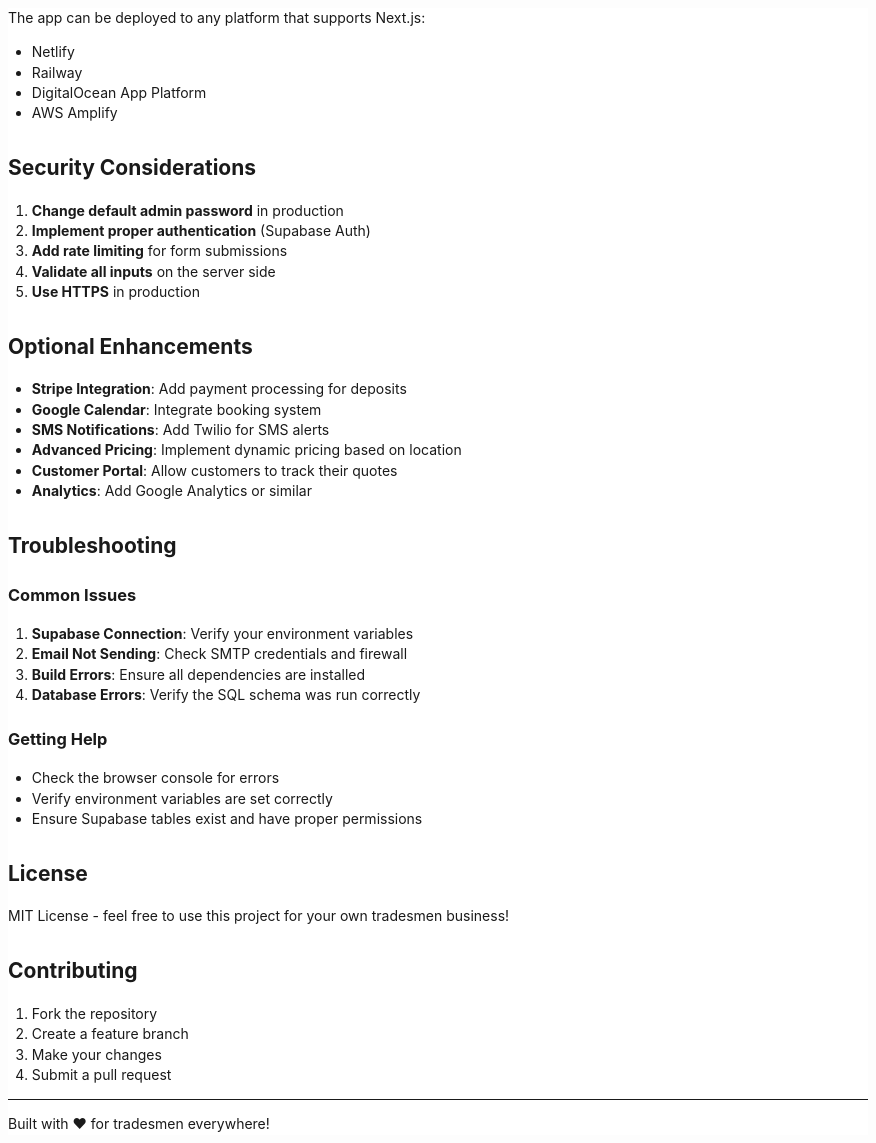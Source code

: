 The app can be deployed to any platform that supports Next.js:
- Netlify
- Railway
- DigitalOcean App Platform
- AWS Amplify

## Security Considerations

1. **Change default admin password** in production
2. **Implement proper authentication** (Supabase Auth)
3. **Add rate limiting** for form submissions
4. **Validate all inputs** on the server side
5. **Use HTTPS** in production

## Optional Enhancements

- **Stripe Integration**: Add payment processing for deposits
- **Google Calendar**: Integrate booking system
- **SMS Notifications**: Add Twilio for SMS alerts
- **Advanced Pricing**: Implement dynamic pricing based on location
- **Customer Portal**: Allow customers to track their quotes
- **Analytics**: Add Google Analytics or similar

## Troubleshooting

### Common Issues

1. **Supabase Connection**: Verify your environment variables
2. **Email Not Sending**: Check SMTP credentials and firewall
3. **Build Errors**: Ensure all dependencies are installed
4. **Database Errors**: Verify the SQL schema was run correctly

### Getting Help

- Check the browser console for errors
- Verify environment variables are set correctly
- Ensure Supabase tables exist and have proper permissions

## License

MIT License - feel free to use this project for your own tradesmen business!

## Contributing

1. Fork the repository
2. Create a feature branch
3. Make your changes
4. Submit a pull request

---

Built with ❤️ for tradesmen everywhere!